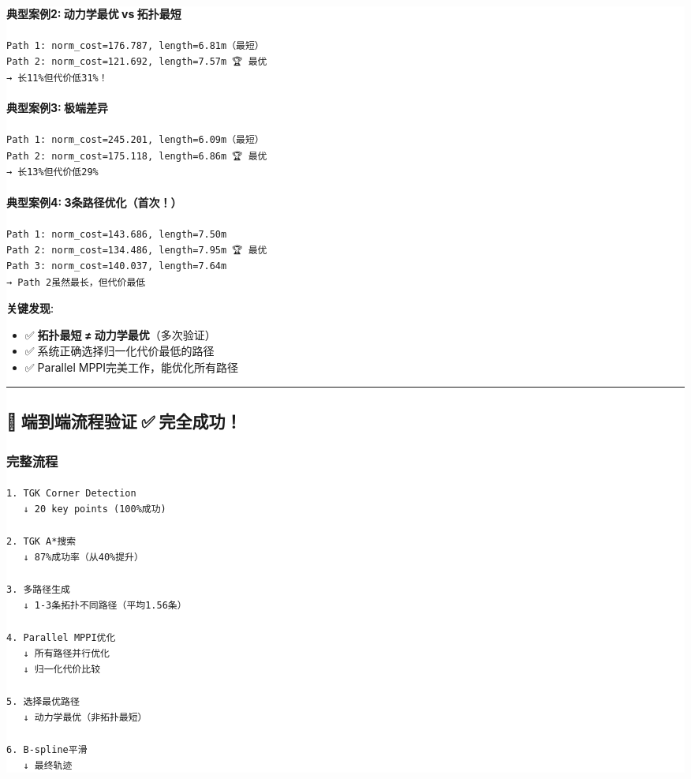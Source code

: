 #### 典型案例2: 动力学最优 vs 拓扑最短
```
Path 1: norm_cost=176.787, length=6.81m（最短）
Path 2: norm_cost=121.692, length=7.57m 🏆 最优
→ 长11%但代价低31%！
```

#### 典型案例3: 极端差异
```
Path 1: norm_cost=245.201, length=6.09m（最短）
Path 2: norm_cost=175.118, length=6.86m 🏆 最优
→ 长13%但代价低29%
```

#### 典型案例4: 3条路径优化（首次！）
```
Path 1: norm_cost=143.686, length=7.50m
Path 2: norm_cost=134.486, length=7.95m 🏆 最优
Path 3: norm_cost=140.037, length=7.64m
→ Path 2虽然最长，但代价最低
```

**关键发现**: 
- ✅ **拓扑最短 ≠ 动力学最优**（多次验证）
- ✅ 系统正确选择归一化代价最低的路径
- ✅ Parallel MPPI完美工作，能优化所有路径

---

## 🎯 端到端流程验证 ✅ **完全成功！**

### 完整流程
```
1. TGK Corner Detection
   ↓ 20 key points (100%成功)
   
2. TGK A*搜索  
   ↓ 87%成功率（从40%提升）
   
3. 多路径生成
   ↓ 1-3条拓扑不同路径（平均1.56条）
   
4. Parallel MPPI优化
   ↓ 所有路径并行优化
   ↓ 归一化代价比较
   
5. 选择最优路径
   ↓ 动力学最优（非拓扑最短）
   
6. B-spline平滑
   ↓ 最终轨迹
```
